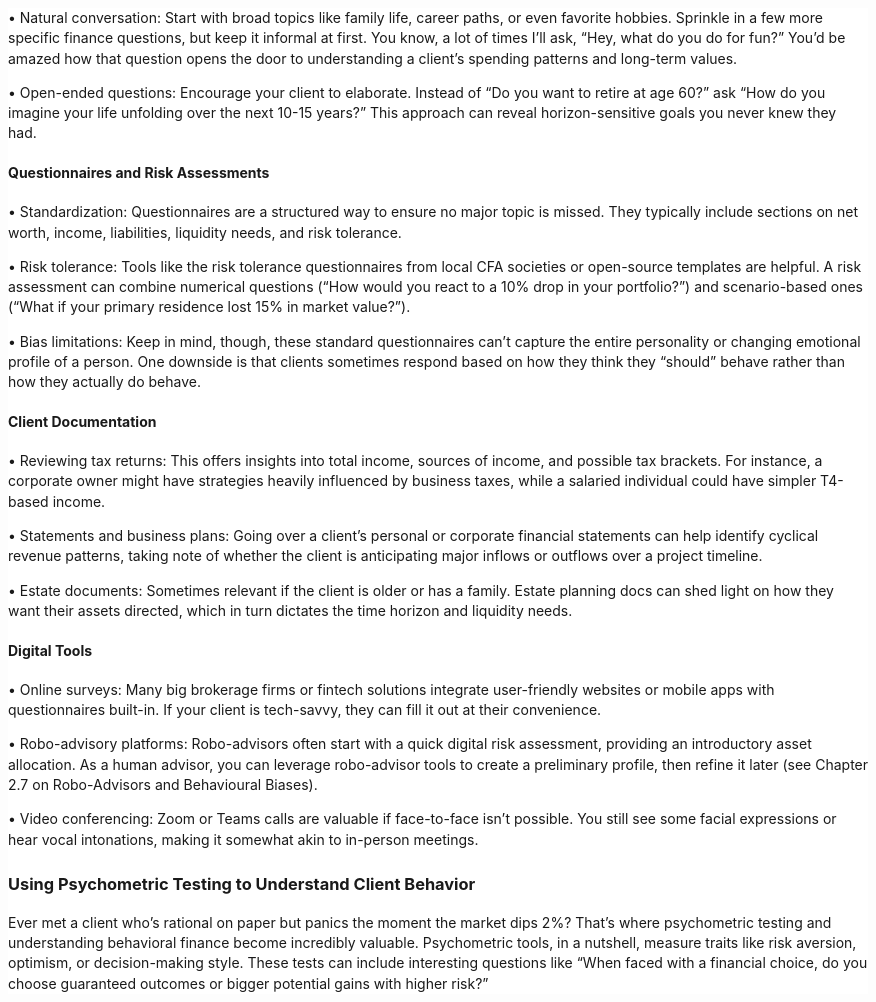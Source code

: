 • Natural conversation: Start with broad topics like family life, career paths, or even favorite hobbies. Sprinkle in a few more specific finance questions, but keep it informal at first. You know, a lot of times I’ll ask, “Hey, what do you do for fun?” You’d be amazed how that question opens the door to understanding a client’s spending patterns and long-term values.

• Open-ended questions: Encourage your client to elaborate. Instead of “Do you want to retire at age 60?” ask “How do you imagine your life unfolding over the next 10-15 years?” This approach can reveal horizon-sensitive goals you never knew they had.

#### Questionnaires and Risk Assessments

• Standardization: Questionnaires are a structured way to ensure no major topic is missed. They typically include sections on net worth, income, liabilities, liquidity needs, and risk tolerance.

• Risk tolerance: Tools like the risk tolerance questionnaires from local CFA societies or open-source templates are helpful. A risk assessment can combine numerical questions (“How would you react to a 10% drop in your portfolio?”) and scenario-based ones (“What if your primary residence lost 15% in market value?”).

• Bias limitations: Keep in mind, though, these standard questionnaires can’t capture the entire personality or changing emotional profile of a person. One downside is that clients sometimes respond based on how they think they “should” behave rather than how they actually do behave.

#### Client Documentation

• Reviewing tax returns: This offers insights into total income, sources of income, and possible tax brackets. For instance, a corporate owner might have strategies heavily influenced by business taxes, while a salaried individual could have simpler T4-based income.

• Statements and business plans: Going over a client’s personal or corporate financial statements can help identify cyclical revenue patterns, taking note of whether the client is anticipating major inflows or outflows over a project timeline.

• Estate documents: Sometimes relevant if the client is older or has a family. Estate planning docs can shed light on how they want their assets directed, which in turn dictates the time horizon and liquidity needs.

#### Digital Tools

• Online surveys: Many big brokerage firms or fintech solutions integrate user-friendly websites or mobile apps with questionnaires built-in. If your client is tech-savvy, they can fill it out at their convenience.

• Robo-advisory platforms: Robo-advisors often start with a quick digital risk assessment, providing an introductory asset allocation. As a human advisor, you can leverage robo-advisor tools to create a preliminary profile, then refine it later (see Chapter 2.7 on Robo-Advisors and Behavioural Biases).

• Video conferencing: Zoom or Teams calls are valuable if face-to-face isn’t possible. You still see some facial expressions or hear vocal intonations, making it somewhat akin to in-person meetings.

### Using Psychometric Testing to Understand Client Behavior

Ever met a client who’s rational on paper but panics the moment the market dips 2%? That’s where psychometric testing and understanding behavioral finance become incredibly valuable. Psychometric tools, in a nutshell, measure traits like risk aversion, optimism, or decision-making style. These tests can include interesting questions like “When faced with a financial choice, do you choose guaranteed outcomes or bigger potential gains with higher risk?”
